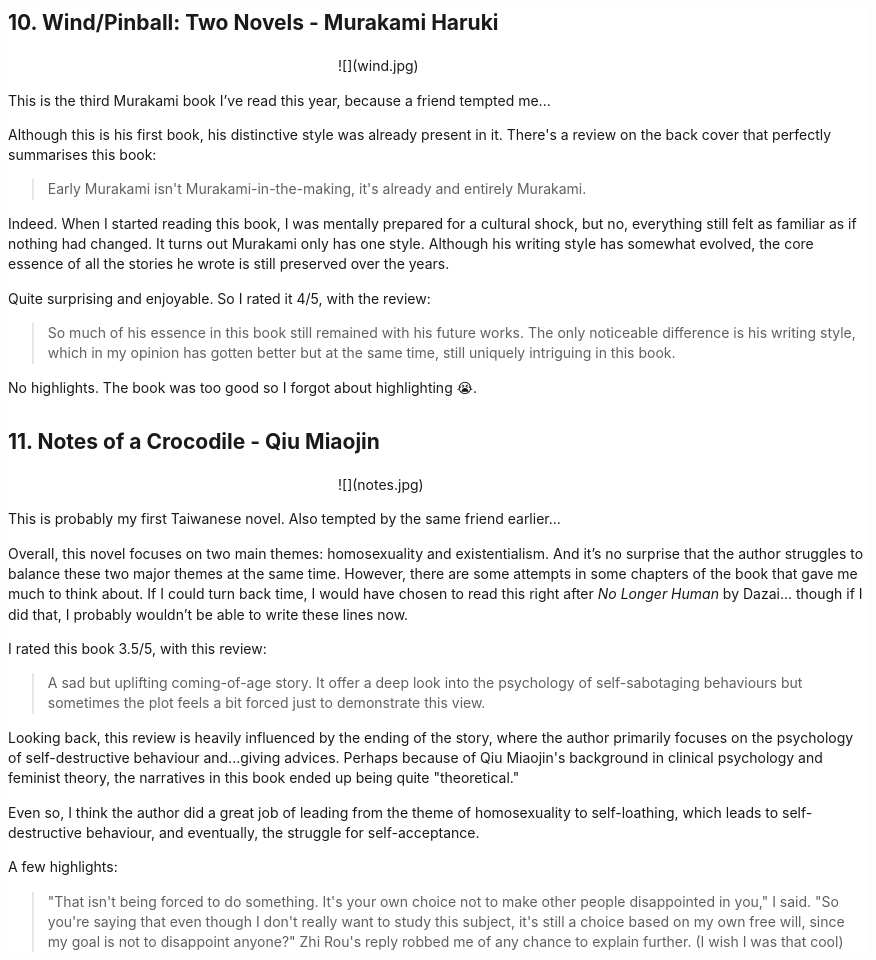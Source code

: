 ## 10. Wind/Pinball: Two Novels - Murakami Haruki

<div style="width: 200px; margin: 0 auto">
![](wind.jpg)
</div>

This is the third Murakami book I’ve read this year, because a friend tempted me...

Although this is his first book, his distinctive style was already present in it. There's a review on the back cover that perfectly summarises this book:

> Early Murakami isn't Murakami-in-the-making, it's already and entirely Murakami.

Indeed. When I started reading this book, I was mentally prepared for a cultural shock, but no, everything still felt as familiar as if nothing had changed. It turns out Murakami only has one style. Although his writing style has somewhat evolved, the core essence of all the stories he wrote is still preserved over the years.

Quite surprising and enjoyable. So I rated it 4/5, with the review:

> So much of his essence in this book still remained with his future works. The only noticeable difference is his writing style, which in my opinion has gotten better but at the same time, still uniquely intriguing in this book.

No highlights. The book was too good so I forgot about highlighting :sob:.

## 11. Notes of a Crocodile - Qiu Miaojin

<div style="width: 200px; margin: 0 auto">
![](notes.jpg)
</div>

This is probably my first Taiwanese novel. Also tempted by the same friend earlier...

Overall, this novel focuses on two main themes: homosexuality and existentialism. And it’s no surprise that the author struggles to balance these two major themes at the same time. However, there are some attempts in some chapters of the book that gave me much to think about. If I could turn back time, I would have chosen to read this right after _No Longer Human_ by Dazai... though if I did that, I probably wouldn’t be able to write these lines now.

I rated this book 3.5/5, with this review:

> A sad but uplifting coming-of-age story. It offer a deep look into the psychology of self-sabotaging behaviours but sometimes the plot feels a bit forced just to demonstrate this view.

Looking back, this review is heavily influenced by the ending of the story, where the author primarily focuses on the psychology of self-destructive behaviour and...giving advices. Perhaps because of Qiu Miaojin's background in clinical psychology and feminist theory, the narratives in this book ended up being quite "theoretical."

Even so, I think the author did a great job of leading from the theme of homosexuality to self-loathing, which leads to self-destructive behaviour, and eventually, the struggle for self-acceptance. 

A few highlights:

> "That isn't being forced to do something. It's your own choice not to make other people disappointed in you," I said.
> "So you're saying that even though I don't really want to study this subject, it's still a choice based on my own free will, since my goal is not to disappoint anyone?" Zhi Rou's reply robbed me of any chance to explain further.
> (I wish I was that cool)
